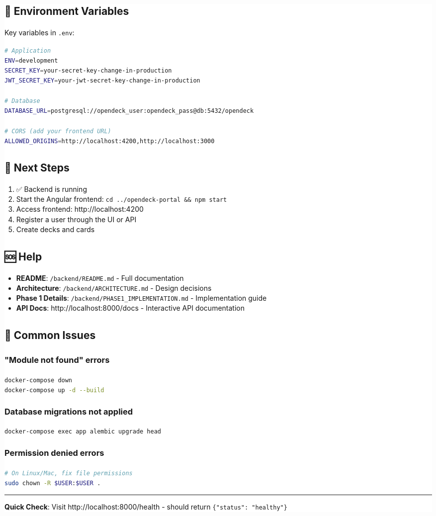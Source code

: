 ## 🔑 Environment Variables

Key variables in `.env`:

```bash
# Application
ENV=development
SECRET_KEY=your-secret-key-change-in-production
JWT_SECRET_KEY=your-jwt-secret-key-change-in-production

# Database
DATABASE_URL=postgresql://opendeck_user:opendeck_pass@db:5432/opendeck

# CORS (add your frontend URL)
ALLOWED_ORIGINS=http://localhost:4200,http://localhost:3000
```

## 📖 Next Steps

1. ✅ Backend is running
2. Start the Angular frontend: `cd ../opendeck-portal && npm start`
3. Access frontend: http://localhost:4200
4. Register a user through the UI or API
5. Create decks and cards

## 🆘 Help

- **README**: `/backend/README.md` - Full documentation
- **Architecture**: `/backend/ARCHITECTURE.md` - Design decisions
- **Phase 1 Details**: `/backend/PHASE1_IMPLEMENTATION.md` - Implementation guide
- **API Docs**: http://localhost:8000/docs - Interactive API documentation

## 🐛 Common Issues

### "Module not found" errors
```bash
docker-compose down
docker-compose up -d --build
```

### Database migrations not applied
```bash
docker-compose exec app alembic upgrade head
```

### Permission denied errors
```bash
# On Linux/Mac, fix file permissions
sudo chown -R $USER:$USER .
```

---

**Quick Check**: Visit http://localhost:8000/health - should return `{"status": "healthy"}`
